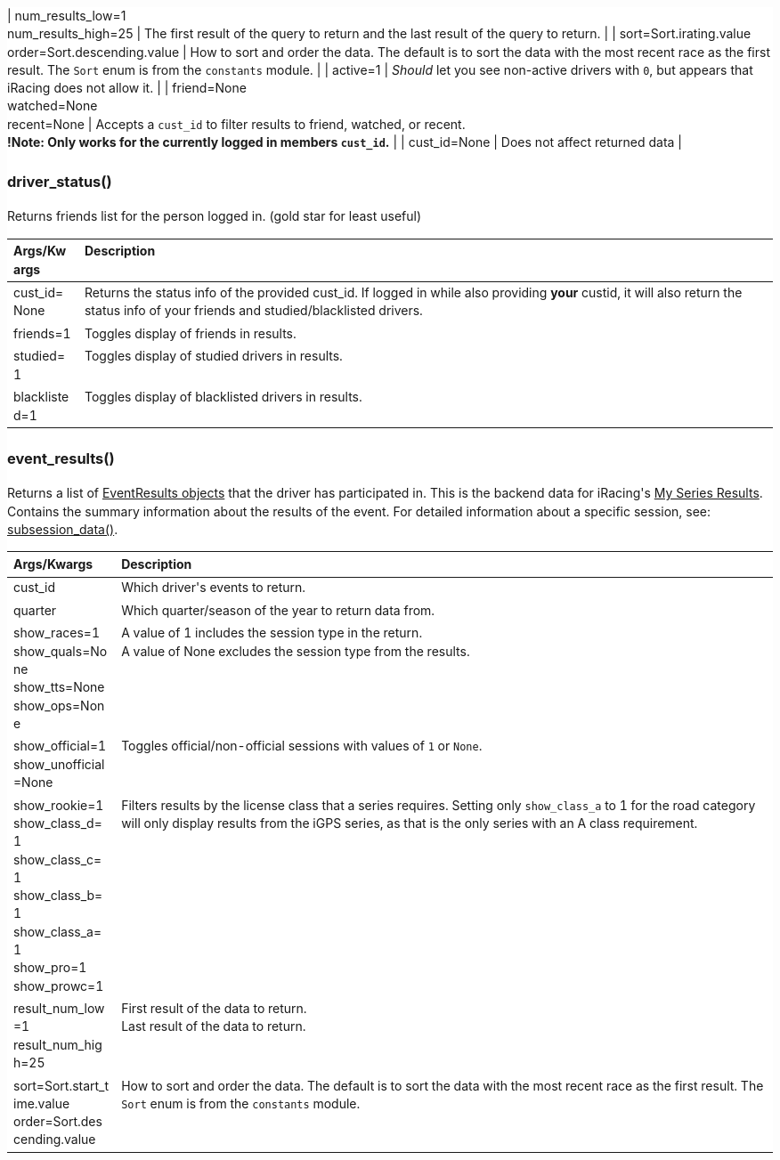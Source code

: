 | num_results_low=1<br>num_results_high=25               | The first result of the query to return and the last result of the query to return.                                                                            |
| sort=Sort.irating.value<br>order=Sort.descending.value | How to sort and order the data. The default is to sort the data with the most recent race as the first result. The `Sort` enum is from the `constants` module. |
| active=1                                               | *Should* let you see non-active drivers with `0`, but appears that iRacing does not allow it.                                                                  |
| friend=None<br>watched=None<br>recent=None             | Accepts a `cust_id` to filter results to friend, watched, or recent.<br> **!Note: Only works for the currently logged in members `cust_id`.**                  |
| cust_id=None                                           | Does not affect returned data                                                                                                                                  |

### driver_status()

Returns friends list for the person logged in. (gold star for least useful)

| Args/Kwargs   | Description                                                                                                                                                                              |
| :------------ | :--------------------------------------------------------------------------------------------------------------------------------------------------------------------------------------- |
| cust_id=None  | Returns the status info of the provided cust_id. If logged in while also providing **your** custid, it will also return the status info of your friends and studied/blacklisted drivers. |
| friends=1     | Toggles display of friends in results.                                                                                                                                                   |
| studied=1     | Toggles display of studied drivers in results.                                                                                                                                           |
| blacklisted=1 | Toggles display of blacklisted drivers in results.                                                                                                                                       |

### event_results()

Returns a list of [EventResults objects](datapoints.md#eventresults) that the driver has participated in. This is the backend data for iRacing's [My Series Results](https://members.iracing.com/membersite/member/results.jsp). Contains the summary information about the results of the event. For detailed information about a specific session, see: [subsession_data()](#subsession_data).

| Args/Kwargs                                                                                                         | Description                                                                                                                                                                                                                 |
| :------------------------------------------------------------------------------------------------------------------ | :-------------------------------------------------------------------------------------------------------------------------------------------------------------------------------------------------------------------------- |
| cust_id                                                                                                             | Which driver's events to return.                                                                                                                                                                                            |
| quarter                                                                                                             | Which quarter/season of the year to return data from.                                                                                                                                                                       |
| show_races=1<br>show_quals=None<br>show_tts=None<br>show_ops=None                                                   | A value of 1 includes the session type in the return.<br>A value of None excludes the session type from the results.                                                                                                        |
| show_official=1<br>show_unofficial=None                                                                             | Toggles official/non-official sessions  with values of `1` or `None`.                                                                                                                                                       |
| show_rookie=1<br>show_class_d=1<br>show_class_c=1<br>show_class_b=1<br>show_class_a=1<br>show_pro=1<br>show_prowc=1 | Filters results by the license class that a series requires. Setting only `show_class_a` to 1 for the road category will only display results from the iGPS series, as that is the only series with an A class requirement. |
| result_num_low=1<br>result_num_high=25                                                                              | First result of the data to return.<br> Last result of the data to return.                                                                                                                                                  |
| sort=Sort.start_time.value<br>order=Sort.descending.value                                                           | How to sort and order the data. The default is to sort the data with the most recent race as the first result. The `Sort` enum is from the `constants` module.                                                              |